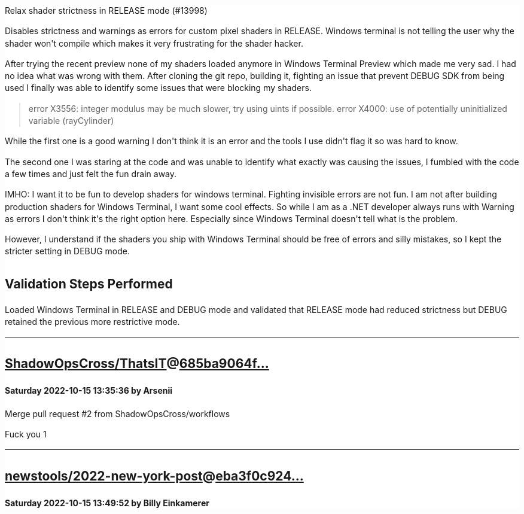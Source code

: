 Relax shader strictness in RELEASE mode (#13998)

Disables strictness and warnings as errors for custom pixel shaders in
RELEASE. Windows terminal is not telling the user why the shader won't
compile which makes it very frustrating for the shader hacker.

After trying the recent preview none of my shaders loaded anymore in
Windows Terminal Preview which made me very sad. I had no idea what was
wrong with them. After cloning the git repo, building it, fighting an
issue that prevent DEBUG SDK from being used I finally was able to
identify some issues that were blocking my shaders.

> error X3556: integer modulus may be much slower, try using uints if possible.
> error X4000: use of potentially uninitialized variable (rayCylinder)

While the first one is a good warning I don't think it is an error and
the tools I use didn't flag it so was hard to know.

The second one I was staring at the code and was unable to identify what
exactly was causing the issues, I fumbled with the code a few times and
just felt the fun drain away.

IMHO: I want it to be fun to develop shaders for windows terminal.
Fighting invisible errors are not fun. I am not after building
production shaders for Windows Terminal, I want some cool effects. So
while I am as a .NET developer always runs with Warning as errors I
don't think it's the right option here. Especially since Windows
Terminal doesn't tell what is the problem.

However, I understand if the shaders you ship with Windows Terminal
should be free of errors and silly mistakes, so I kept the stricter
setting in DEBUG mode.

## Validation Steps Performed

Loaded Windows Terminal in RELEASE and DEBUG mode and validated that
RELEASE mode had reduced strictness but DEBUG retained the previous more
restrictive mode.

---
## [ShadowOpsCross/ThatsIT](https://github.com/ShadowOpsCross/ThatsIT)@[685ba9064f...](https://github.com/ShadowOpsCross/ThatsIT/commit/685ba9064f44b7d2b25eec243b237d27cfd0a3f7)
#### Saturday 2022-10-15 13:35:36 by Arsenii

Merge pull request #2 from ShadowOpsCross/workflows

Fuck you 1

---
## [newstools/2022-new-york-post](https://github.com/newstools/2022-new-york-post)@[eba3f0c924...](https://github.com/newstools/2022-new-york-post/commit/eba3f0c924748365b5a49ddf5b1d0d0c790068a2)
#### Saturday 2022-10-15 13:49:52 by Billy Einkamerer
